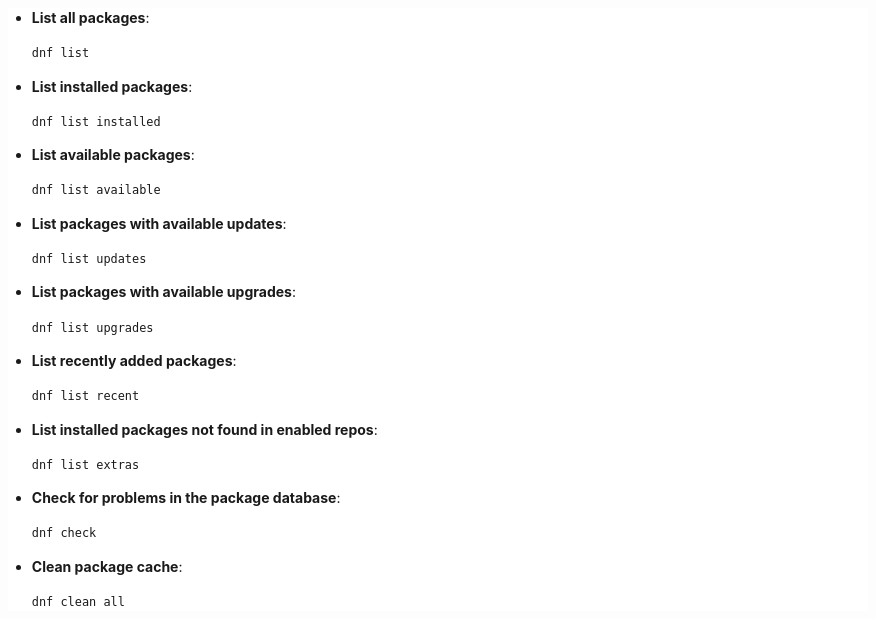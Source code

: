 - **List all packages**:
    
    ```bash
    dnf list
    
    ```
    
- **List installed packages**:
    
    ```bash
    dnf list installed
    
    ```
    
- **List available packages**:
    
    ```bash
    dnf list available
    
    ```
    
- **List packages with available updates**:
    
    ```bash
    dnf list updates
    
    ```
    
- **List packages with available upgrades**:
    
    ```bash
    dnf list upgrades
    
    ```
    
- **List recently added packages**:
    
    ```bash
    dnf list recent
    
    ```
    
- **List installed packages not found in enabled repos**:
    
    ```bash
    dnf list extras
    
    ```
    
- **Check for problems in the package database**:
    
    ```bash
    dnf check
    
    ```
    
- **Clean package cache**:
    
    ```bash
    dnf clean all
    
    ```
    
